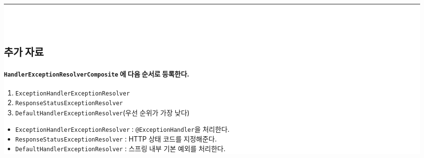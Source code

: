 







****

<br><br>

## 추가 자료

#### `HandlerExceptionResolverComposite` 에 다음 순서로 등록한다.
1. `ExceptionHandlerExceptionResolver`
2. `ResponseStatusExceptionResolver`
3. `DefaultHandlerExceptionResolver`(우선 순위가 가장 낮다)

+ `ExceptionHandlerExceptionResolver` : `@ExceptionHandler`을 처리한다.
+ `ResponseStatusExceptionResolver` : HTTP 상태 코드를 지정해준다.
+ `DefaultHandlerExceptionResolver` : 스프링 내부 기본 예외를 처리한다.








